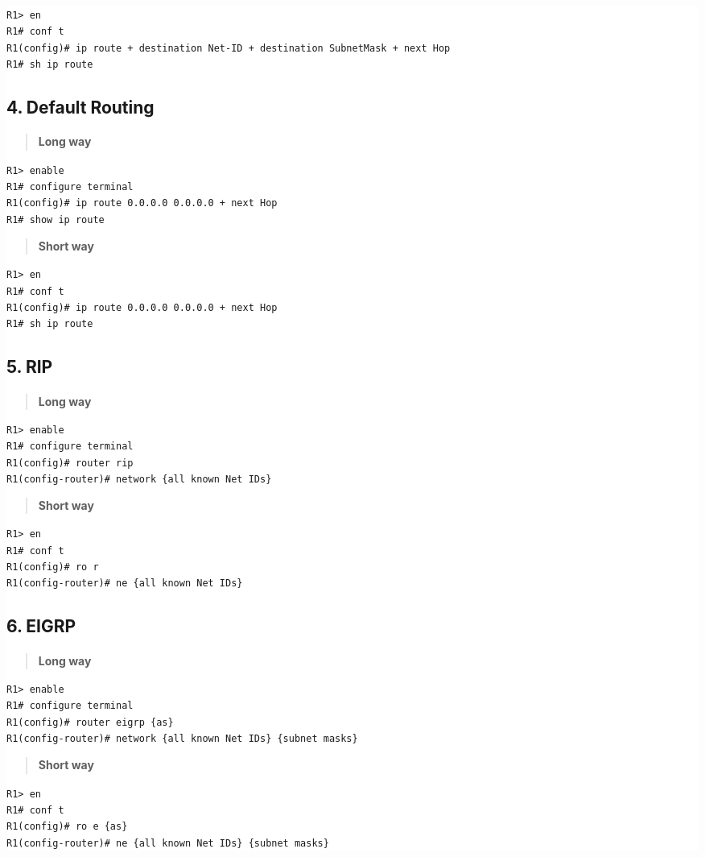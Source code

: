 ```
R1> en
R1# conf t
R1(config)# ip route + destination Net-ID + destination SubnetMask + next Hop
R1# sh ip route
```
## 4. Default Routing
> **Long way**
```
R1> enable
R1# configure terminal
R1(config)# ip route 0.0.0.0 0.0.0.0 + next Hop
R1# show ip route
```
> **Short way**
```
R1> en
R1# conf t
R1(config)# ip route 0.0.0.0 0.0.0.0 + next Hop
R1# sh ip route
```
## 5. RIP
> **Long way**
```
R1> enable
R1# configure terminal
R1(config)# router rip
R1(config-router)# network {all known Net IDs} 
```
> **Short way**
```
R1> en
R1# conf t
R1(config)# ro r
R1(config-router)# ne {all known Net IDs}
```
## 6. EIGRP
> **Long way**
```
R1> enable
R1# configure terminal
R1(config)# router eigrp {as}
R1(config-router)# network {all known Net IDs} {subnet masks}
```
> **Short way**
```
R1> en
R1# conf t
R1(config)# ro e {as}
R1(config-router)# ne {all known Net IDs} {subnet masks}
```
